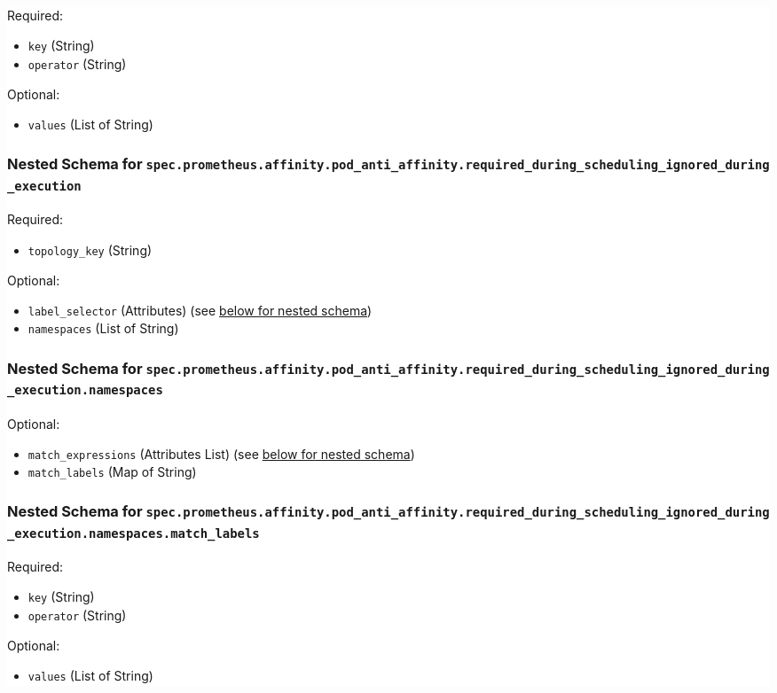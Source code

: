 Required:

- `key` (String)
- `operator` (String)

Optional:

- `values` (List of String)





<a id="nestedatt--spec--prometheus--affinity--pod_anti_affinity--required_during_scheduling_ignored_during_execution"></a>
### Nested Schema for `spec.prometheus.affinity.pod_anti_affinity.required_during_scheduling_ignored_during_execution`

Required:

- `topology_key` (String)

Optional:

- `label_selector` (Attributes) (see [below for nested schema](#nestedatt--spec--prometheus--affinity--pod_anti_affinity--required_during_scheduling_ignored_during_execution--label_selector))
- `namespaces` (List of String)

<a id="nestedatt--spec--prometheus--affinity--pod_anti_affinity--required_during_scheduling_ignored_during_execution--label_selector"></a>
### Nested Schema for `spec.prometheus.affinity.pod_anti_affinity.required_during_scheduling_ignored_during_execution.namespaces`

Optional:

- `match_expressions` (Attributes List) (see [below for nested schema](#nestedatt--spec--prometheus--affinity--pod_anti_affinity--required_during_scheduling_ignored_during_execution--namespaces--match_expressions))
- `match_labels` (Map of String)

<a id="nestedatt--spec--prometheus--affinity--pod_anti_affinity--required_during_scheduling_ignored_during_execution--namespaces--match_expressions"></a>
### Nested Schema for `spec.prometheus.affinity.pod_anti_affinity.required_during_scheduling_ignored_during_execution.namespaces.match_labels`

Required:

- `key` (String)
- `operator` (String)

Optional:

- `values` (List of String)




